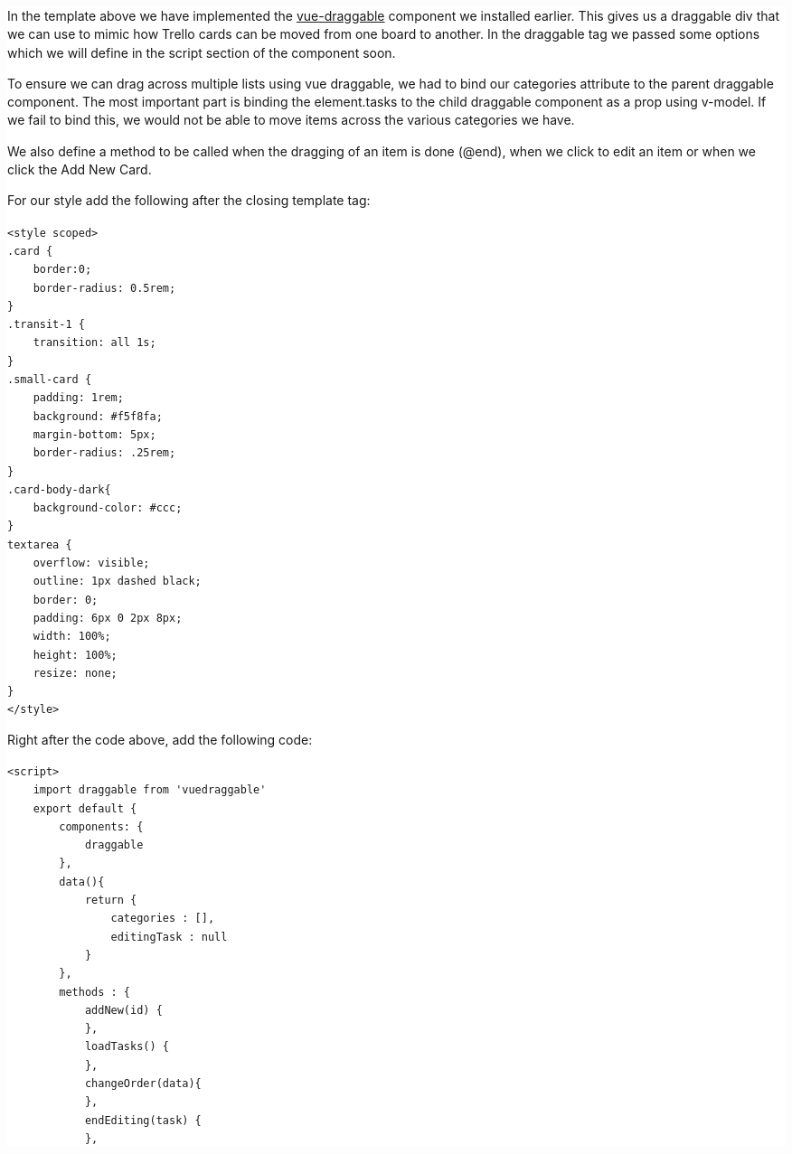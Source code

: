 In the template above we have implemented the [vue-draggable](https://github.com/SortableJS/Vue.Draggable) component we installed earlier. This gives us a draggable div that we can use to mimic how Trello cards can be moved from one board to another. In the draggable tag we passed some options which we will define in the script section of the component soon.

To ensure we can drag across multiple lists using vue draggable, we had to bind our categories attribute to the parent draggable component. The most important part is binding the element.tasks to the child draggable component as a prop using v-model. If we fail to bind this, we would not be able to move items across the various categories we have.

We also define a method to be called when the dragging of an item is done (@end), when we click to edit an item or when we click the Add New Card.

For our style add the following after the closing template tag:

    <style scoped>
    .card {
        border:0;
        border-radius: 0.5rem;
    }
    .transit-1 {
        transition: all 1s;
    }
    .small-card {
        padding: 1rem;
        background: #f5f8fa;
        margin-bottom: 5px;
        border-radius: .25rem;
    }
    .card-body-dark{
        background-color: #ccc;
    }
    textarea {
        overflow: visible;
        outline: 1px dashed black;
        border: 0;
        padding: 6px 0 2px 8px;
        width: 100%;
        height: 100%;
        resize: none;
    }
    </style>

Right after the code above, add the following code:

    <script>
        import draggable from 'vuedraggable'
        export default {
            components: {
                draggable
            },
            data(){
                return {
                    categories : [],
                    editingTask : null
                }
            },
            methods : {
                addNew(id) {
                },
                loadTasks() {
                },
                changeOrder(data){
                },
                endEditing(task) {
                },